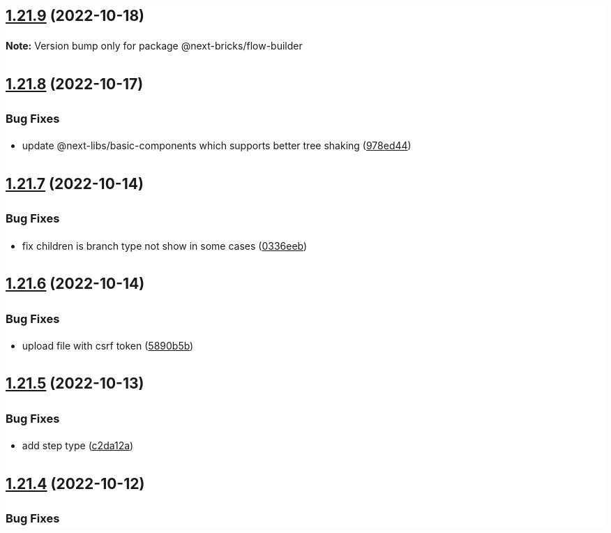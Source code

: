 ## [1.21.9](https://github.com/easyops-cn/next-basics/compare/@next-bricks/flow-builder@1.21.8...@next-bricks/flow-builder@1.21.9) (2022-10-18)

**Note:** Version bump only for package @next-bricks/flow-builder

## [1.21.8](https://github.com/easyops-cn/next-basics/compare/@next-bricks/flow-builder@1.21.7...@next-bricks/flow-builder@1.21.8) (2022-10-17)

### Bug Fixes

- update @next-libs/basic-components which supports better tree shaking ([978ed44](https://github.com/easyops-cn/next-basics/commit/978ed44894c883cce93958c714c70b831d921b73))

## [1.21.7](https://github.com/easyops-cn/next-basics/compare/@next-bricks/flow-builder@1.21.6...@next-bricks/flow-builder@1.21.7) (2022-10-14)

### Bug Fixes

- fix children is branch type not show in some cases ([0336eeb](https://github.com/easyops-cn/next-basics/commit/0336eebb789b909fdbbff824e495d5ce4ee5c219))

## [1.21.6](https://github.com/easyops-cn/next-basics/compare/@next-bricks/flow-builder@1.21.5...@next-bricks/flow-builder@1.21.6) (2022-10-14)

### Bug Fixes

- upload file with csrf token ([5890b5b](https://github.com/easyops-cn/next-basics/commit/5890b5b747d87a0c3dfeca90caa04c05eab1fc4e))

## [1.21.5](https://github.com/easyops-cn/next-basics/compare/@next-bricks/flow-builder@1.21.4...@next-bricks/flow-builder@1.21.5) (2022-10-13)

### Bug Fixes

- add step type ([c2da12a](https://github.com/easyops-cn/next-basics/commit/c2da12a019d0d7e0a47323e88bdf559d7309e36e))

## [1.21.4](https://github.com/easyops-cn/next-basics/compare/@next-bricks/flow-builder@1.21.3...@next-bricks/flow-builder@1.21.4) (2022-10-12)

### Bug Fixes
